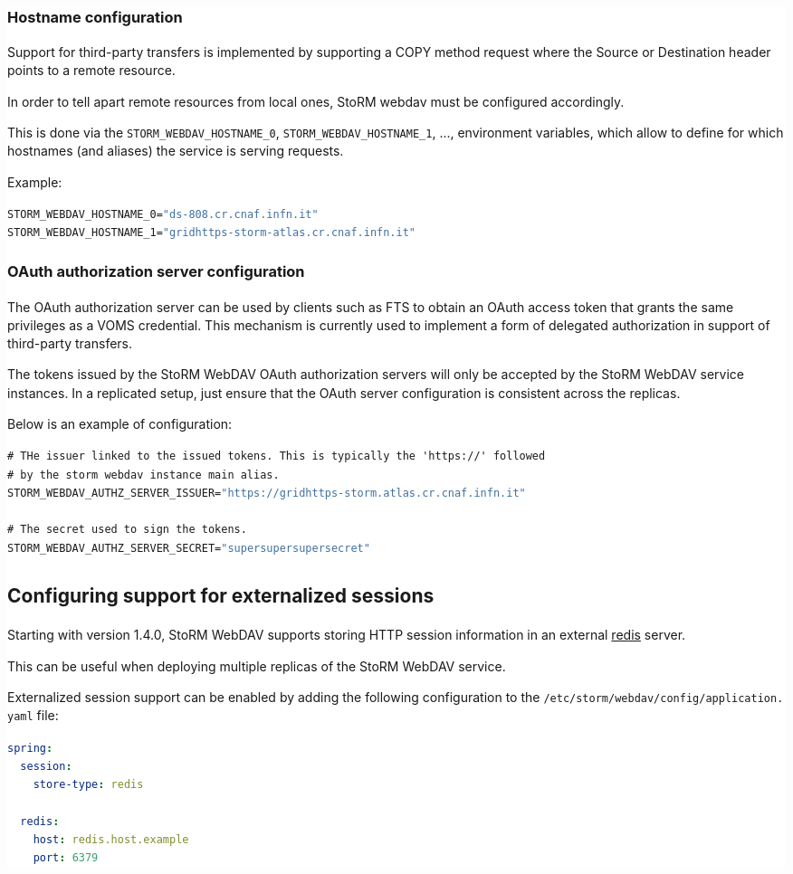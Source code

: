 ### Hostname configuration

Support for third-party transfers is implemented by supporting a COPY method
request where the Source or Destination header points to a remote resource.

In order to tell apart remote resources from local ones, StoRM webdav must be
configured accordingly.

This is done via the `STORM_WEBDAV_HOSTNAME_0`, `STORM_WEBDAV_HOSTNAME_1`, ...,
environment variables, which allow to define for which hostnames (and aliases)
the service is serving requests.

Example:

```bat
STORM_WEBDAV_HOSTNAME_0="ds-808.cr.cnaf.infn.it"
STORM_WEBDAV_HOSTNAME_1="gridhttps-storm-atlas.cr.cnaf.infn.it"
```

### OAuth authorization server configuration

The OAuth authorization server can be used by clients such as FTS to obtain an
OAuth access token that grants the same privileges as a VOMS credential. This
mechanism is currently used to implement a form of delegated authorization in
support of third-party transfers. 

The tokens issued by the StoRM WebDAV OAuth authorization servers will only be
accepted by the StoRM WebDAV service instances. In a replicated setup, just 
ensure that the OAuth server configuration is consistent across the replicas.

Below is an example of configuration:

```bat
# THe issuer linked to the issued tokens. This is typically the 'https://' followed
# by the storm webdav instance main alias.
STORM_WEBDAV_AUTHZ_SERVER_ISSUER="https://gridhttps-storm.atlas.cr.cnaf.infn.it"

# The secret used to sign the tokens. 
STORM_WEBDAV_AUTHZ_SERVER_SECRET="supersupersupersecret"
```

## Configuring support for externalized sessions 

Starting with version 1.4.0, StoRM WebDAV supports storing HTTP session 
information in an external [redis][redis] server.

This can be useful when deploying multiple replicas of the StoRM WebDAV
service.

Externalized session support can be enabled by adding the following
configuration to the `/etc/storm/webdav/config/application.yaml` file:

```yaml
spring:
  session:
    store-type: redis

  redis:
    host: redis.host.example
    port: 6379

```


[spring-oidc-support]: https://docs.spring.io/spring-boot/docs/2.1.12.RELEASE/reference/html/boot-features-security.html#boot-features-security-oauth2-client
[redis]: https://redis.io/
[spring-boot-reference]: https://docs.spring.io/spring-boot/docs/2.2.9.RELEASE/reference/htmlsingle/#data-properties
[storm-puppet]: https://github.com/italiangrid/storm-puppet-module